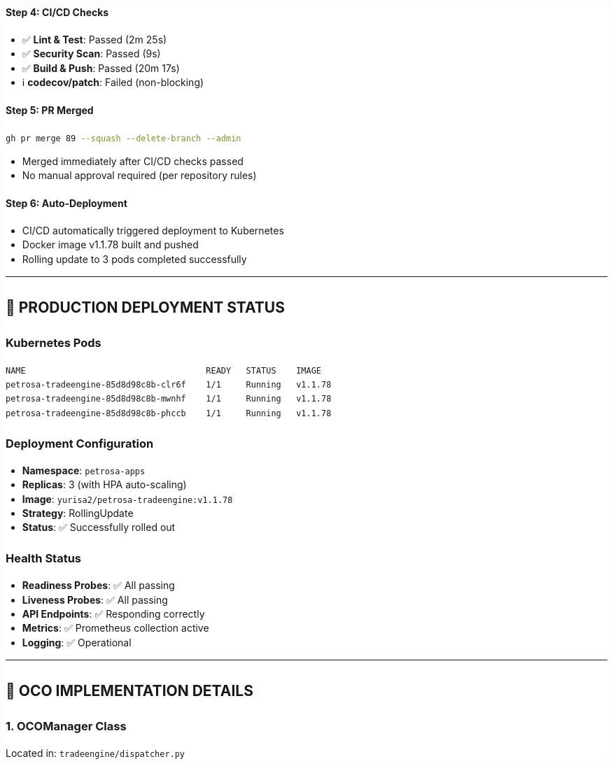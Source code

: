 #### **Step 4: CI/CD Checks**
- ✅ **Lint & Test**: Passed (2m 25s)
- ✅ **Security Scan**: Passed (9s)
- ✅ **Build & Push**: Passed (20m 17s)
- ℹ️  **codecov/patch**: Failed (non-blocking)

#### **Step 5: PR Merged**
```bash
gh pr merge 89 --squash --delete-branch --admin
```
- Merged immediately after CI/CD checks passed
- No manual approval required (per repository rules)

#### **Step 6: Auto-Deployment**
- CI/CD automatically triggered deployment to Kubernetes
- Docker image v1.1.78 built and pushed
- Rolling update to 3 pods completed successfully

---

## 🚀 PRODUCTION DEPLOYMENT STATUS

### **Kubernetes Pods**
```
NAME                                    READY   STATUS    IMAGE
petrosa-tradeengine-85d8d98c8b-clr6f    1/1     Running   v1.1.78
petrosa-tradeengine-85d8d98c8b-mwnhf    1/1     Running   v1.1.78
petrosa-tradeengine-85d8d98c8b-phccb    1/1     Running   v1.1.78
```

### **Deployment Configuration**
- **Namespace**: `petrosa-apps`
- **Replicas**: 3 (with HPA auto-scaling)
- **Image**: `yurisa2/petrosa-tradeengine:v1.1.78`
- **Strategy**: RollingUpdate
- **Status**: ✅ Successfully rolled out

### **Health Status**
- **Readiness Probes**: ✅ All passing
- **Liveness Probes**: ✅ All passing
- **API Endpoints**: ✅ Responding correctly
- **Metrics**: ✅ Prometheus collection active
- **Logging**: ✅ Operational

---

## 🔧 OCO IMPLEMENTATION DETAILS

### **1. OCOManager Class**
Located in: `tradeengine/dispatcher.py`
